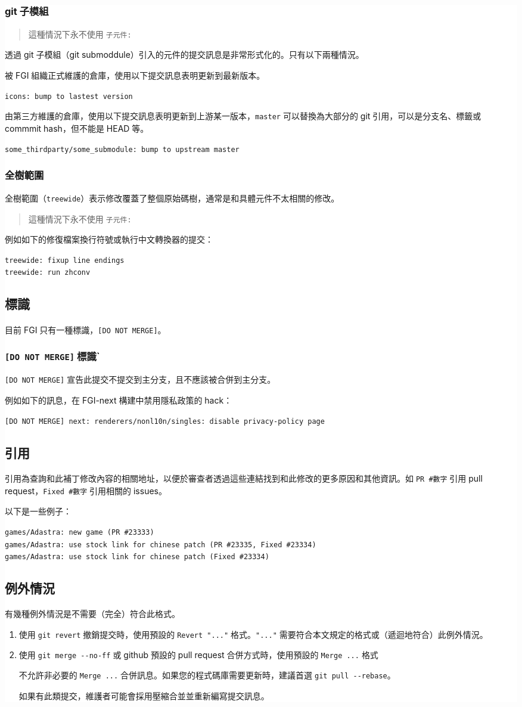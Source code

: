 ### git 子模組

> 這種情況下永不使用 `子元件:`

透過 git 子模組（git submoddule）引入的元件的提交訊息是非常形式化的。只有以下兩種情況。

被 FGI 組織正式維護的倉庫，使用以下提交訊息表明更新到最新版本。

```
icons: bump to lastest version
```

由第三方維護的倉庫，使用以下提交訊息表明更新到上游某一版本，`master` 可以替換為大部分的 git 引用，可以是分支名、標籤或 commmit hash，但不能是 HEAD 等。

```
some_thirdparty/some_submodule: bump to upstream master
```

### 全樹範圍

全樹範圍（`treewide`）表示修改覆蓋了整個原始碼樹，通常是和具體元件不太相關的修改。

> 這種情況下永不使用 `子元件:`

例如如下的修復檔案換行符號或執行中文轉換器的提交：

```
treewide: fixup line endings
treewide: run zhconv
```

## 標識

目前 FGI 只有一種標識，`[DO NOT MERGE]`。

### `[DO NOT MERGE]` 標識`

`[DO NOT MERGE]` 宣告此提交不提交到主分支，且不應該被合併到主分支。

例如如下的訊息，在 FGI-next 構建中禁用隱私政策的 hack：

```
[DO NOT MERGE] next: renderers/nonl10n/singles: disable privacy-policy page
```

## 引用

引用為查詢和此補丁修改內容的相關地址，以便於審查者透過這些連結找到和此修改的更多原因和其他資訊。如 `PR #數字` 引用 pull request，`Fixed #數字` 引用相關的 issues。

以下是一些例子：

```
games/Adastra: new game (PR #23333)
games/Adastra: use stock link for chinese patch (PR #23335, Fixed #23334)
games/Adastra: use stock link for chinese patch (Fixed #23334)
```

## 例外情況

有幾種例外情況是不需要（完全）符合此格式。

1. 使用 `git revert` 撤銷提交時，使用預設的 `Revert "..."` 格式。`"..."` 需要符合本文規定的格式或（遞迴地符合）此例外情況。

2. 使用 `git merge --no-ff` 或 github 預設的 pull request 合併方式時，使用預設的 `Merge ...` 格式

	不允許非必要的 `Merge ...` 合併訊息。如果您的程式碼庫需要更新時，建議首選 `git pull --rebase`。
	
	如果有此類提交，維護者可能會採用壓縮合並並重新編寫提交訊息。
